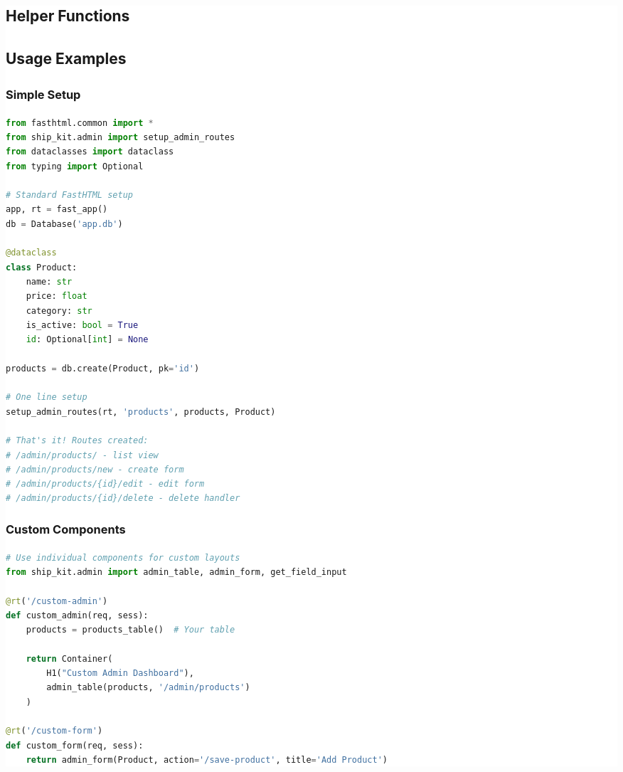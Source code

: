 ## Helper Functions

## Usage Examples

### Simple Setup

``` python
from fasthtml.common import *
from ship_kit.admin import setup_admin_routes
from dataclasses import dataclass
from typing import Optional

# Standard FastHTML setup
app, rt = fast_app()
db = Database('app.db')

@dataclass
class Product:
    name: str
    price: float
    category: str
    is_active: bool = True
    id: Optional[int] = None

products = db.create(Product, pk='id')

# One line setup
setup_admin_routes(rt, 'products', products, Product)

# That's it! Routes created:
# /admin/products/ - list view
# /admin/products/new - create form
# /admin/products/{id}/edit - edit form
# /admin/products/{id}/delete - delete handler
```

### Custom Components

``` python
# Use individual components for custom layouts
from ship_kit.admin import admin_table, admin_form, get_field_input

@rt('/custom-admin')
def custom_admin(req, sess):
    products = products_table()  # Your table
    
    return Container(
        H1("Custom Admin Dashboard"),
        admin_table(products, '/admin/products')
    )

@rt('/custom-form')
def custom_form(req, sess):
    return admin_form(Product, action='/save-product', title='Add Product')
```
